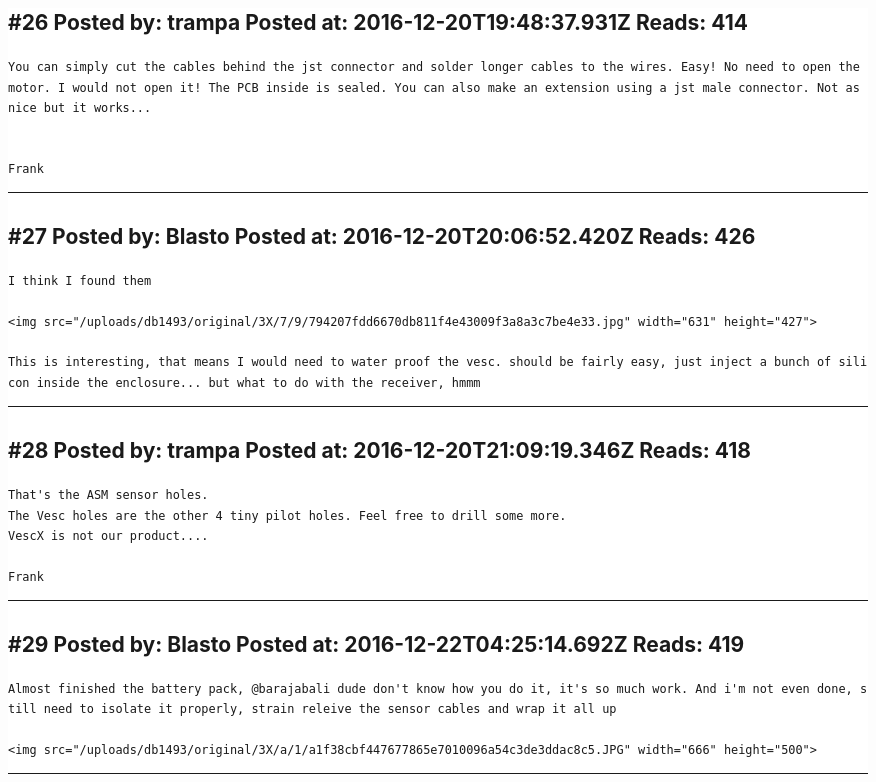 ## \#26 Posted by: trampa Posted at: 2016-12-20T19:48:37.931Z Reads: 414

```
You can simply cut the cables behind the jst connector and solder longer cables to the wires. Easy! No need to open the motor. I would not open it! The PCB inside is sealed. You can also make an extension using a jst male connector. Not as nice but it works...


Frank
```

---
## \#27 Posted by: Blasto Posted at: 2016-12-20T20:06:52.420Z Reads: 426

```
I think I found them

<img src="/uploads/db1493/original/3X/7/9/794207fdd6670db811f4e43009f3a8a3c7be4e33.jpg" width="631" height="427">

This is interesting, that means I would need to water proof the vesc. should be fairly easy, just inject a bunch of silicon inside the enclosure... but what to do with the receiver, hmmm
```

---
## \#28 Posted by: trampa Posted at: 2016-12-20T21:09:19.346Z Reads: 418

```
That's the ASM sensor holes. 
The Vesc holes are the other 4 tiny pilot holes. Feel free to drill some more.
VescX is not our product....

Frank
```

---
## \#29 Posted by: Blasto Posted at: 2016-12-22T04:25:14.692Z Reads: 419

```
Almost finished the battery pack, @barajabali dude don't know how you do it, it's so much work. And i'm not even done, still need to isolate it properly, strain releive the sensor cables and wrap it all up

<img src="/uploads/db1493/original/3X/a/1/a1f38cbf447677865e7010096a54c3de3ddac8c5.JPG" width="666" height="500">
```

---